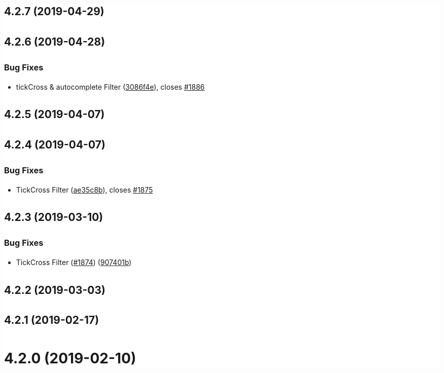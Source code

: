 

<a name="4.2.7"></a>
## 4.2.7 (2019-04-29)



<a name="4.2.6"></a>
## 4.2.6 (2019-04-28)


### Bug Fixes

* tickCross & autocomplete Filter ([3086f4e](https://github.com/olifolkerd/tabulator/commit/3086f4e)), closes [#1886](https://github.com/olifolkerd/tabulator/issues/1886)



<a name="4.2.5"></a>
## 4.2.5 (2019-04-07)



<a name="4.2.4"></a>
## 4.2.4 (2019-04-07)


### Bug Fixes

* TickCross Filter ([ae35c8b](https://github.com/olifolkerd/tabulator/commit/ae35c8b)), closes [#1875](https://github.com/olifolkerd/tabulator/issues/1875)



<a name="4.2.3"></a>
## 4.2.3 (2019-03-10)


### Bug Fixes

* TickCross Filter ([#1874](https://github.com/olifolkerd/tabulator/issues/1874)) ([907401b](https://github.com/olifolkerd/tabulator/commit/907401b))



<a name="4.2.2"></a>
## 4.2.2 (2019-03-03)



<a name="4.2.1"></a>
## 4.2.1 (2019-02-17)



<a name="4.2.0"></a>
# 4.2.0 (2019-02-10)
